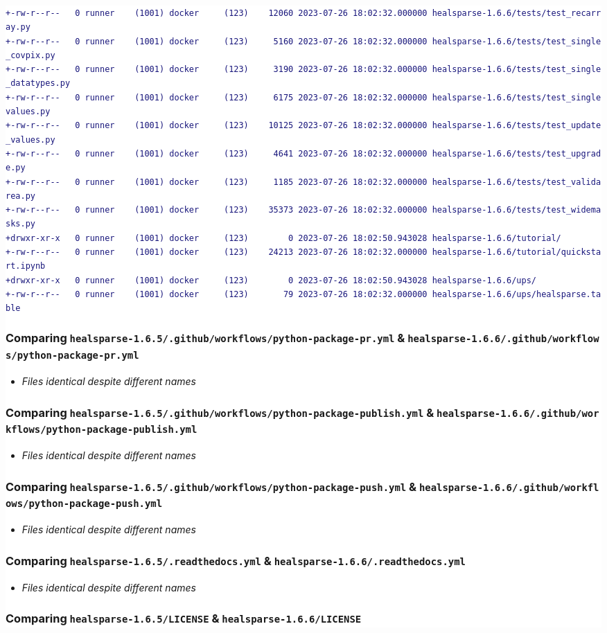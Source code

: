 ```diff
+-rw-r--r--   0 runner    (1001) docker     (123)    12060 2023-07-26 18:02:32.000000 healsparse-1.6.6/tests/test_recarray.py
+-rw-r--r--   0 runner    (1001) docker     (123)     5160 2023-07-26 18:02:32.000000 healsparse-1.6.6/tests/test_single_covpix.py
+-rw-r--r--   0 runner    (1001) docker     (123)     3190 2023-07-26 18:02:32.000000 healsparse-1.6.6/tests/test_single_datatypes.py
+-rw-r--r--   0 runner    (1001) docker     (123)     6175 2023-07-26 18:02:32.000000 healsparse-1.6.6/tests/test_singlevalues.py
+-rw-r--r--   0 runner    (1001) docker     (123)    10125 2023-07-26 18:02:32.000000 healsparse-1.6.6/tests/test_update_values.py
+-rw-r--r--   0 runner    (1001) docker     (123)     4641 2023-07-26 18:02:32.000000 healsparse-1.6.6/tests/test_upgrade.py
+-rw-r--r--   0 runner    (1001) docker     (123)     1185 2023-07-26 18:02:32.000000 healsparse-1.6.6/tests/test_validarea.py
+-rw-r--r--   0 runner    (1001) docker     (123)    35373 2023-07-26 18:02:32.000000 healsparse-1.6.6/tests/test_widemasks.py
+drwxr-xr-x   0 runner    (1001) docker     (123)        0 2023-07-26 18:02:50.943028 healsparse-1.6.6/tutorial/
+-rw-r--r--   0 runner    (1001) docker     (123)    24213 2023-07-26 18:02:32.000000 healsparse-1.6.6/tutorial/quickstart.ipynb
+drwxr-xr-x   0 runner    (1001) docker     (123)        0 2023-07-26 18:02:50.943028 healsparse-1.6.6/ups/
+-rw-r--r--   0 runner    (1001) docker     (123)       79 2023-07-26 18:02:32.000000 healsparse-1.6.6/ups/healsparse.table
```

### Comparing `healsparse-1.6.5/.github/workflows/python-package-pr.yml` & `healsparse-1.6.6/.github/workflows/python-package-pr.yml`

 * *Files identical despite different names*

### Comparing `healsparse-1.6.5/.github/workflows/python-package-publish.yml` & `healsparse-1.6.6/.github/workflows/python-package-publish.yml`

 * *Files identical despite different names*

### Comparing `healsparse-1.6.5/.github/workflows/python-package-push.yml` & `healsparse-1.6.6/.github/workflows/python-package-push.yml`

 * *Files identical despite different names*

### Comparing `healsparse-1.6.5/.readthedocs.yml` & `healsparse-1.6.6/.readthedocs.yml`

 * *Files identical despite different names*

### Comparing `healsparse-1.6.5/LICENSE` & `healsparse-1.6.6/LICENSE`
